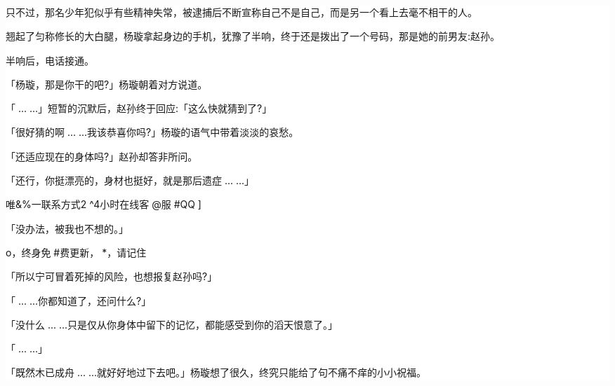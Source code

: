 

只不过，那名少年犯似乎有些精神失常，被逮捕后不断宣称自己不是自己，而是另一个看上去毫不相干的人。



翘起了匀称修长的大白腿，杨璇拿起身边的手机，犹豫了半响，终于还是拨出了一个号码，那是她的前男友:赵孙。





半响后，电话接通。





「杨璇，那是你干的吧?」杨璇朝着对方说道。





「 ... ...」短暂的沉默后，赵孙终于回应:「这么快就猜到了?」



「很好猜的啊 ... ...我该恭喜你吗?」杨璇的语气中带着淡淡的哀愁。





「还适应现在的身体吗?」赵孙却答非所问。



「还行，你挺漂亮的，身材也挺好，就是那后遗症 ... ...」



唯&%一联系方式2 ^4小时在线客 @服 #QQ ]



「没办法，被我也不想的。」

o，终身免 #费更新， *，请记住



「所以宁可冒着死掉的风险，也想报复赵孙吗?」





「 ... ...你都知道了，还问什么?」





「没什么 ... ...只是仅从你身体中留下的记忆，都能感受到你的滔天恨意了。」



「 ... ...」





「既然木已成舟 ... ...就好好地过下去吧。」杨璇想了很久，终究只能给了句不痛不痒的小小祝福。




